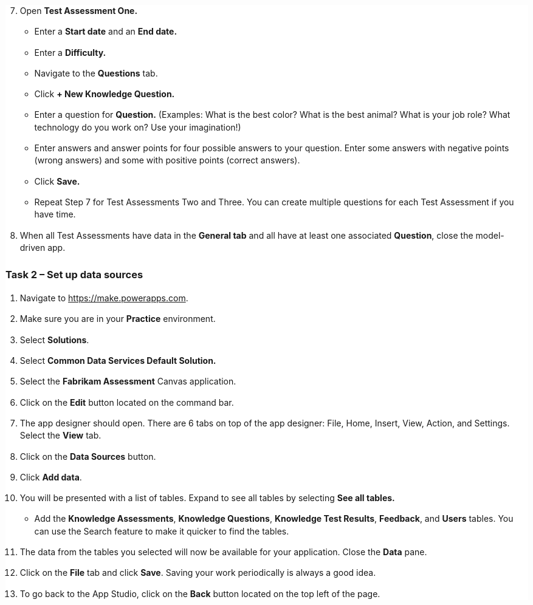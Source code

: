 7.  Open **Test Assessment One.**

    -   Enter a **Start date** and an **End date.**

    -   Enter a **Difficulty.**

    -   Navigate to the **Questions** tab.

    -   Click **+ New Knowledge Question.**

    -   Enter a question for **Question.** (Examples: What is the best color?
        What is the best animal? What is your job role? What technology do you
        work on? Use your imagination!)

    -   Enter answers and answer points for four possible answers to your
        question. Enter some answers with negative points (wrong answers) and
        some with positive points (correct answers).

    -   Click **Save.**

    -   Repeat Step 7 for Test Assessments Two and Three. You can create
        multiple questions for each Test Assessment if you have time.

8.  When all Test Assessments have data in the **General tab** and all have at
    least one associated **Question**, close the model-driven app.

### Task 2 – Set up data sources

1.  Navigate to <https://make.powerapps.com>.

2.  Make sure you are in your **Practice** environment.

3.  Select **Solutions**.

4.  Select **Common Data Services Default Solution.**

5.  Select the **Fabrikam Assessment** Canvas application.

6.  Click on the **Edit** button located on the command bar.

7.  The app designer should open. There are 6 tabs on top of the app designer:
    File, Home, Insert, View, Action, and Settings. Select the **View** tab.

8.  Click on the **Data Sources** button.

9.  Click **Add data**.

10. You will be presented with a list of tables. Expand to see all tables by
    selecting **See all tables.** 
    -   Add the **Knowledge Assessments**, **Knowledge Questions**, **Knowledge Test Results**, **Feedback**, and
    **Users** tables. You can use the Search feature to make it quicker to find
    the tables.

11. The data from the tables you selected will now be available for your
    application. Close the **Data** pane.

12. Click on the **File** tab and click **Save**. Saving your work periodically
    is always a good idea.

13. To go back to the App Studio, click on the **Back** button located on the
    top left of the page.
